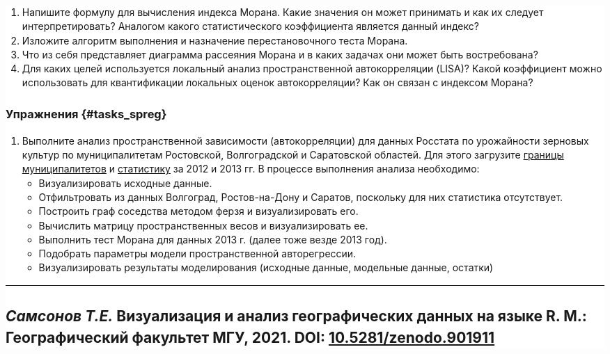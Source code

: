 1. Напишите формулу для вычисления индекса Морана. Какие значения он может принимать и как их следует интерпретировать? Аналогом какого статистического коэффициента является данный индекс? 
1. Изложите алгоритм выполнения и назначение перестановочного теста Морана.
1. Что из себя представляет диаграмма рассеяния Морана и в каких задачах они может быть востребована?
1. Для каких целей используется локальный анализ пространственной автокорреляции (LISA)? Какой коэффициент можно использовать для квантификации локальных оценок автокорреляции? Как он связан с индексом Морана?

### Упражнения {#tasks_spreg}

1. Выполните анализ пространственной зависимости (автокорреляции) для данных Росстата по урожайности зерновых культур по муниципалитетам Ростовской, Волгоградской и Саратовской областей. Для этого загрузите [границы муниципалитетов](https://github.com/tsamsonov/r-geo-course/blob/master/data/Yield_Shapes.gpkg) и [статистику](https://github.com/tsamsonov/r-geo-course/blob/master/data/Yield_Data.xlsx) за 2012 и 2013 гг. В процессе выполнения анализа необходимо:
    - Визуализировать исходные данные.
    - Отфильтровать из данных Волгоград, Ростов-на-Дону и Саратов, поскольку для них статистика отсутствует.
    - Построить граф соседства методом ферзя и визуализировать его.
    - Вычислить матрицу пространственных весов и визуализировать ее.
    - Выполнить тест Морана для данных 2013 г. (далее тоже везде 2013 год).
    - Подобрать параметры модели пространственной авторегрессии.
    - Визуализировать результаты моделирования (исходные данные, модельные данные, остатки)

----
_Самсонов Т.Е._ **Визуализация и анализ географических данных на языке R.** М.: Географический факультет МГУ, 2021. DOI: [10.5281/zenodo.901911](https://doi.org/10.5281/zenodo.901911)
----
